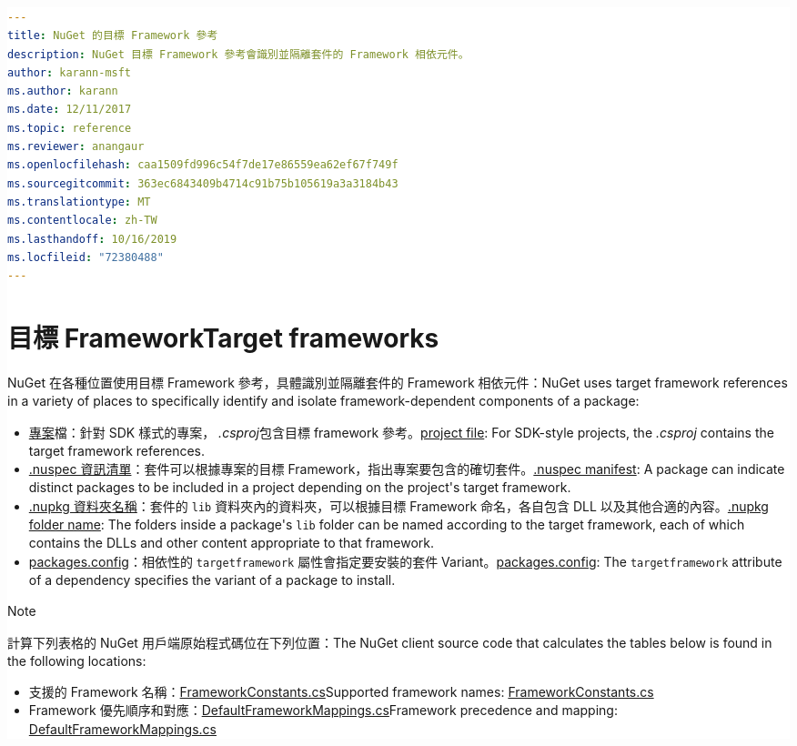 ```yaml
---
title: NuGet 的目標 Framework 參考
description: NuGet 目標 Framework 參考會識別並隔離套件的 Framework 相依元件。
author: karann-msft
ms.author: karann
ms.date: 12/11/2017
ms.topic: reference
ms.reviewer: anangaur
ms.openlocfilehash: caa1509fd996c54f7de17e86559ea62ef67f749f
ms.sourcegitcommit: 363ec6843409b4714c91b75b105619a3a3184b43
ms.translationtype: MT
ms.contentlocale: zh-TW
ms.lasthandoff: 10/16/2019
ms.locfileid: "72380488"
---
```

# <a name="target-frameworks"></a><span data-ttu-id="d4f74-103">目標 Framework</span><span class="sxs-lookup"><span data-stu-id="d4f74-103">Target frameworks</span></span>

<span data-ttu-id="d4f74-104">NuGet 在各種位置使用目標 Framework 參考，具體識別並隔離套件的 Framework 相依元件：</span><span class="sxs-lookup"><span data-stu-id="d4f74-104">NuGet uses target framework references in a variety of places to specifically identify and isolate framework-dependent components of a package:</span></span>

- <span data-ttu-id="d4f74-105">[專案](../create-packages/multiple-target-frameworks-project-file.md)檔：針對 SDK 樣式的專案， *.csproj*包含目標 framework 參考。</span><span class="sxs-lookup"><span data-stu-id="d4f74-105">[project file](../create-packages/multiple-target-frameworks-project-file.md): For SDK-style projects, the *.csproj* contains the target framework references.</span></span>
- <span data-ttu-id="d4f74-106">[.nuspec 資訊清單](../reference/nuspec.md)：套件可以根據專案的目標 Framework，指出專案要包含的確切套件。</span><span class="sxs-lookup"><span data-stu-id="d4f74-106">[.nuspec manifest](../reference/nuspec.md): A package can indicate distinct packages to be included in a project depending on the project's target framework.</span></span>
- <span data-ttu-id="d4f74-107">[.nupkg 資料夾名稱](../create-packages/creating-a-package.md#from-a-convention-based-working-directory)：套件的 `lib` 資料夾內的資料夾，可以根據目標 Framework 命名，各自包含 DLL 以及其他合適的內容。</span><span class="sxs-lookup"><span data-stu-id="d4f74-107">[.nupkg folder name](../create-packages/creating-a-package.md#from-a-convention-based-working-directory): The folders inside a package's `lib` folder can be named according to the target framework, each of which contains the DLLs and other content appropriate to that framework.</span></span>
- <span data-ttu-id="d4f74-108">[packages.config](../reference/packages-config.md)：相依性的 `targetframework` 屬性會指定要安裝的套件 Variant。</span><span class="sxs-lookup"><span data-stu-id="d4f74-108">[packages.config](../reference/packages-config.md): The `targetframework` attribute of a dependency specifies the variant of a package to install.</span></span>

> [!Note]
> <span data-ttu-id="d4f74-109">計算下列表格的 NuGet 用戶端原始程式碼位在下列位置：</span><span class="sxs-lookup"><span data-stu-id="d4f74-109">The NuGet client source code that calculates the tables below is found in the following locations:</span></span>
> - <span data-ttu-id="d4f74-110">支援的 Framework 名稱：[FrameworkConstants.cs](https://github.com/NuGet/NuGet.Client/blob/dev/src/NuGet.Core/NuGet.Frameworks/FrameworkConstants.cs)</span><span class="sxs-lookup"><span data-stu-id="d4f74-110">Supported framework names: [FrameworkConstants.cs](https://github.com/NuGet/NuGet.Client/blob/dev/src/NuGet.Core/NuGet.Frameworks/FrameworkConstants.cs)</span></span>
> - <span data-ttu-id="d4f74-111">Framework 優先順序和對應：[DefaultFrameworkMappings.cs](https://github.com/NuGet/NuGet.Client/blob/dev/src/NuGet.Core/NuGet.Frameworks/DefaultFrameworkMappings.cs)</span><span class="sxs-lookup"><span data-stu-id="d4f74-111">Framework precedence and mapping: [DefaultFrameworkMappings.cs](https://github.com/NuGet/NuGet.Client/blob/dev/src/NuGet.Core/NuGet.Frameworks/DefaultFrameworkMappings.cs)</span></span>
